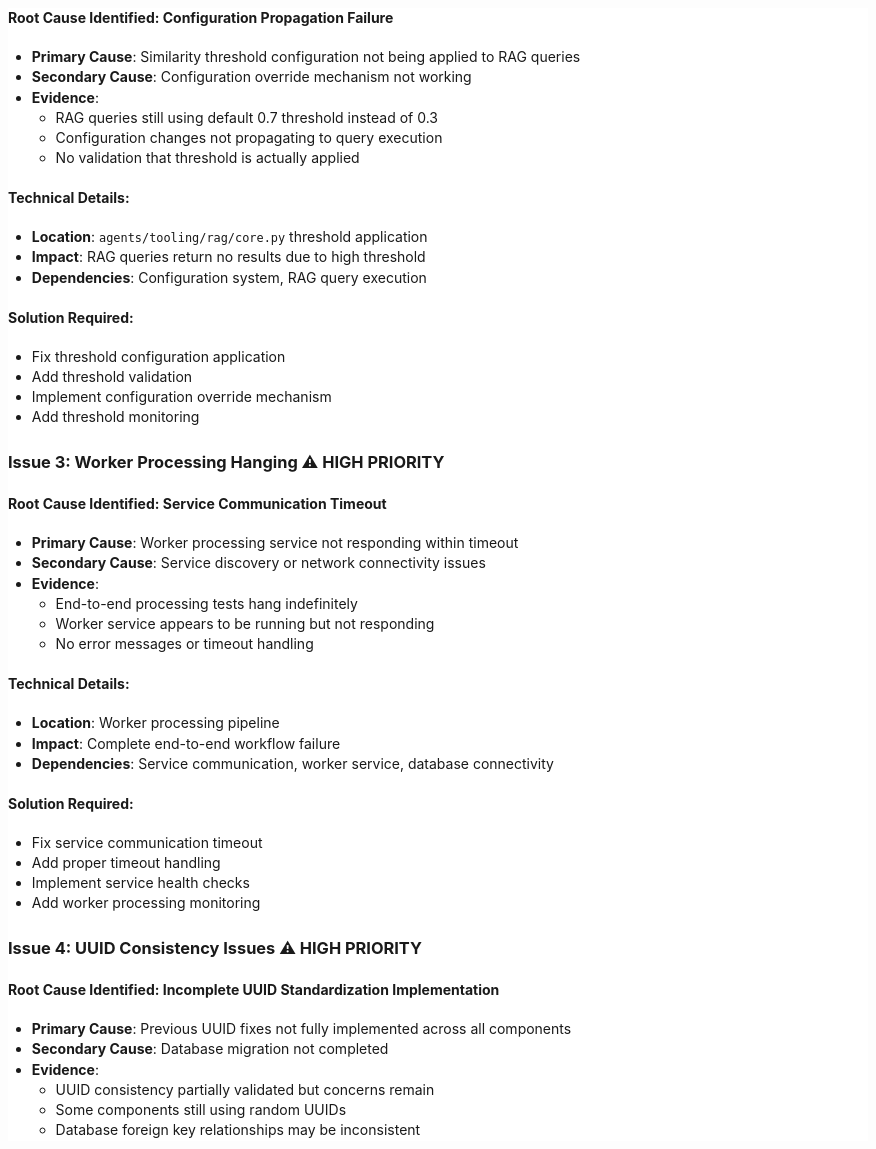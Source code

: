 #### **Root Cause Identified**: Configuration Propagation Failure
- **Primary Cause**: Similarity threshold configuration not being applied to RAG queries
- **Secondary Cause**: Configuration override mechanism not working
- **Evidence**:
  - RAG queries still using default 0.7 threshold instead of 0.3
  - Configuration changes not propagating to query execution
  - No validation that threshold is actually applied

#### **Technical Details**:
- **Location**: `agents/tooling/rag/core.py` threshold application
- **Impact**: RAG queries return no results due to high threshold
- **Dependencies**: Configuration system, RAG query execution

#### **Solution Required**:
- Fix threshold configuration application
- Add threshold validation
- Implement configuration override mechanism
- Add threshold monitoring

### **Issue 3: Worker Processing Hanging** ⚠️ **HIGH PRIORITY**

#### **Root Cause Identified**: Service Communication Timeout
- **Primary Cause**: Worker processing service not responding within timeout
- **Secondary Cause**: Service discovery or network connectivity issues
- **Evidence**:
  - End-to-end processing tests hang indefinitely
  - Worker service appears to be running but not responding
  - No error messages or timeout handling

#### **Technical Details**:
- **Location**: Worker processing pipeline
- **Impact**: Complete end-to-end workflow failure
- **Dependencies**: Service communication, worker service, database connectivity

#### **Solution Required**:
- Fix service communication timeout
- Add proper timeout handling
- Implement service health checks
- Add worker processing monitoring

### **Issue 4: UUID Consistency Issues** ⚠️ **HIGH PRIORITY**

#### **Root Cause Identified**: Incomplete UUID Standardization Implementation
- **Primary Cause**: Previous UUID fixes not fully implemented across all components
- **Secondary Cause**: Database migration not completed
- **Evidence**:
  - UUID consistency partially validated but concerns remain
  - Some components still using random UUIDs
  - Database foreign key relationships may be inconsistent
